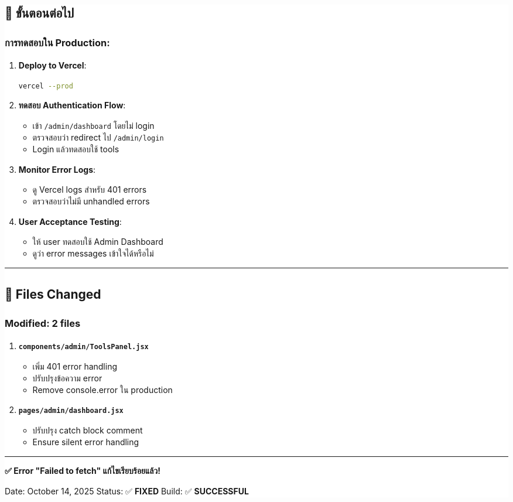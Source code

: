 
## 🚀 ขั้นตอนต่อไป

### การทดสอบใน Production:

1. **Deploy to Vercel**:

   ```bash
   vercel --prod
   ```

2. **ทดสอบ Authentication Flow**:

   - เข้า `/admin/dashboard` โดยไม่ login
   - ตรวจสอบว่า redirect ไป `/admin/login`
   - Login แล้วทดสอบใช้ tools

3. **Monitor Error Logs**:

   - ดู Vercel logs สำหรับ 401 errors
   - ตรวจสอบว่าไม่มี unhandled errors

4. **User Acceptance Testing**:
   - ให้ user ทดสอบใช้ Admin Dashboard
   - ดูว่า error messages เข้าใจได้หรือไม่

---

## 📝 Files Changed

### Modified: 2 files

1. **`components/admin/ToolsPanel.jsx`**

   - เพิ่ม 401 error handling
   - ปรับปรุงข้อความ error
   - Remove console.error ใน production

2. **`pages/admin/dashboard.jsx`**
   - ปรับปรุง catch block comment
   - Ensure silent error handling

---

**✅ Error "Failed to fetch" แก้ไขเรียบร้อยแล้ว!**

Date: October 14, 2025 Status: ✅ **FIXED** Build: ✅ **SUCCESSFUL**
